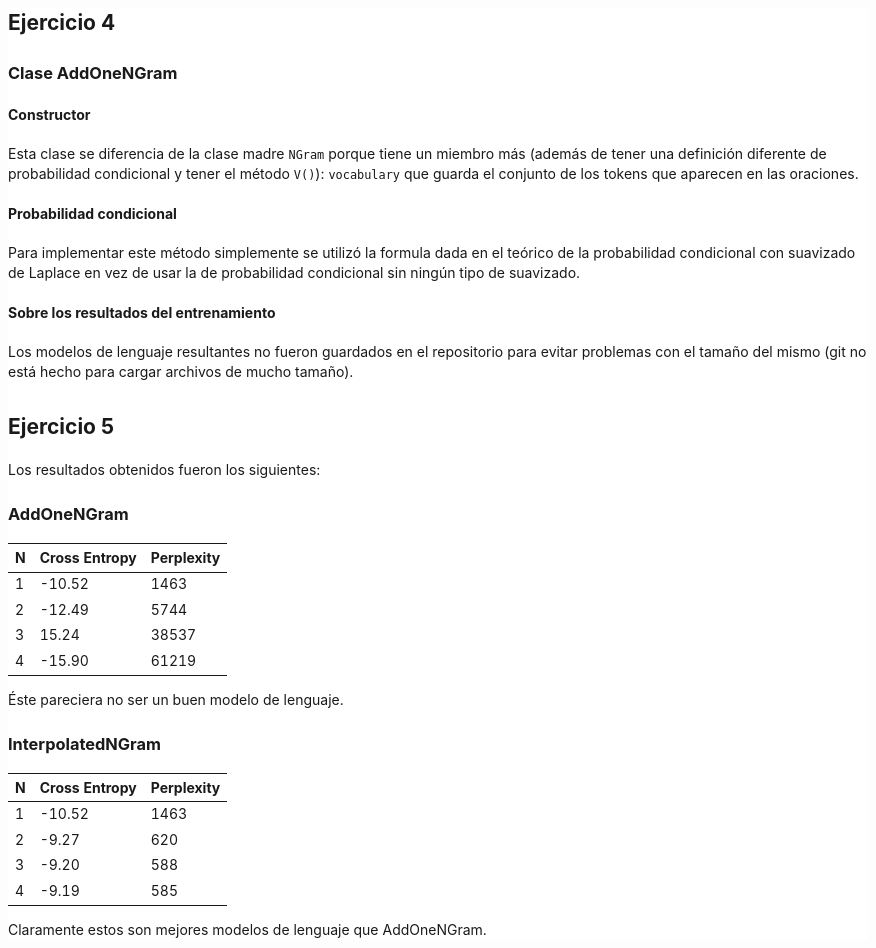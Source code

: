 ```
```

## Ejercicio 4
### Clase AddOneNGram
#### Constructor
Esta clase se diferencia de la clase madre ```NGram``` porque tiene un miembro más
(además de tener una definición diferente de probabilidad condicional y tener el
método ```V()```): ```vocabulary``` que guarda el conjunto de los tokens que
aparecen en las oraciones.

#### Probabilidad condicional
Para implementar este método simplemente se utilizó la formula dada en el
teórico de la probabilidad condicional con suavizado de Laplace en vez de usar
la de probabilidad condicional sin ningún tipo de suavizado.

#### Sobre los resultados del entrenamiento
Los modelos de lenguaje resultantes no fueron guardados en el repositorio para
evitar problemas con el tamaño del mismo (git no está hecho para cargar archivos
de mucho tamaño).

## Ejercicio 5
Los resultados obtenidos fueron los siguientes:

### AddOneNGram

| N | Cross Entropy | Perplexity |
|---|---------------|------------|
| 1 |        -10.52 |       1463 |
| 2 |        -12.49 |       5744 |
| 3 |         15.24 |      38537 |
| 4 |        -15.90 |      61219 |

Éste pareciera no ser un buen modelo de lenguaje.

### InterpolatedNGram
| N | Cross Entropy | Perplexity |
|---|---------------|------------|
| 1 |        -10.52 |       1463 |
| 2 |         -9.27 |        620 |
| 3 |         -9.20 |        588 |
| 4 |         -9.19 |        585 |

Claramente estos son mejores modelos de lenguaje que AddOneNGram.

